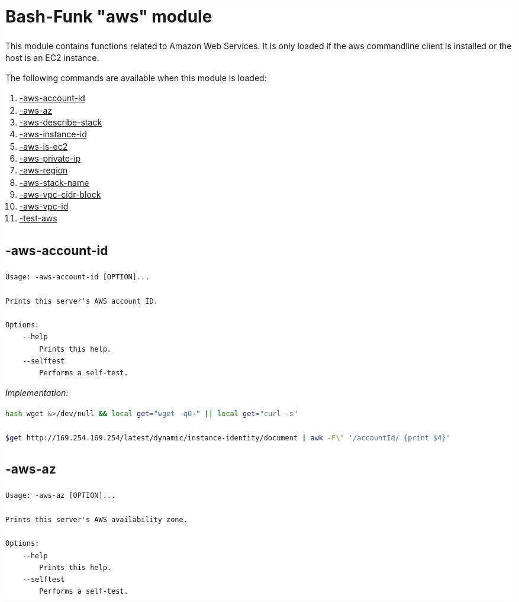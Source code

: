 # Bash-Funk "aws" module

[//]: # (THIS FILE IS GENERATED BY BASH-FUNK GENERATOR)

This module contains functions related to Amazon Web Services. It is only loaded if the aws commandline client is installed or the host is an EC2 instance.

The following commands are available when this module is loaded:

1. [-aws-account-id](#-aws-account-id)
1. [-aws-az](#-aws-az)
1. [-aws-describe-stack](#-aws-describe-stack)
1. [-aws-instance-id](#-aws-instance-id)
1. [-aws-is-ec2](#-aws-is-ec2)
1. [-aws-private-ip](#-aws-private-ip)
1. [-aws-region](#-aws-region)
1. [-aws-stack-name](#-aws-stack-name)
1. [-aws-vpc-cidr-block](#-aws-vpc-cidr-block)
1. [-aws-vpc-id](#-aws-vpc-id)
1. [-test-aws](#-test-aws)

## <a name="-aws-account-id"></a>-aws-account-id

```
Usage: -aws-account-id [OPTION]...

Prints this server's AWS account ID.

Options:
    --help 
        Prints this help.
    --selftest 
        Performs a self-test.
```

*Implementation:*
```bash
hash wget &>/dev/null && local get="wget -qO-" || local get="curl -s"

$get http://169.254.169.254/latest/dynamic/instance-identity/document | awk -F\" '/accountId/ {print $4}'
```


## <a name="-aws-az"></a>-aws-az

```
Usage: -aws-az [OPTION]...

Prints this server's AWS availability zone.

Options:
    --help 
        Prints this help.
    --selftest 
        Performs a self-test.
```
